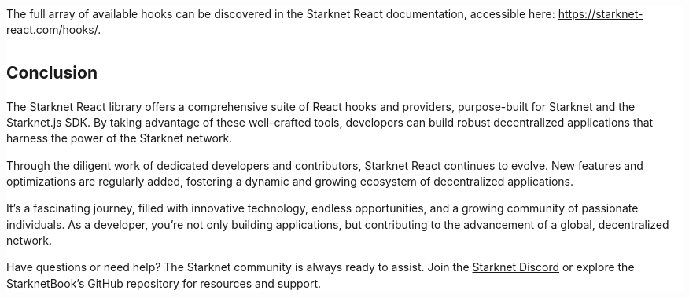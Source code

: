 The full array of available hooks can be discovered in the Starknet
React documentation, accessible here:
<https://starknet-react.com/hooks/>.

## Conclusion

The Starknet React library offers a comprehensive suite of React hooks
and providers, purpose-built for Starknet and the Starknet.js SDK. By
taking advantage of these well-crafted tools, developers can build
robust decentralized applications that harness the power of the Starknet
network.

Through the diligent work of dedicated developers and contributors,
Starknet React continues to evolve. New features and optimizations are
regularly added, fostering a dynamic and growing ecosystem of
decentralized applications.

It’s a fascinating journey, filled with innovative technology, endless
opportunities, and a growing community of passionate individuals. As a
developer, you’re not only building applications, but contributing to
the advancement of a global, decentralized network.

Have questions or need help? The Starknet community is always ready to
assist. Join the [Starknet Discord](https://discord.gg/starknet) or
explore the [StarknetBook’s GitHub
repository](https://github.com/starknet-edu/starknetbook) for resources
and support.
